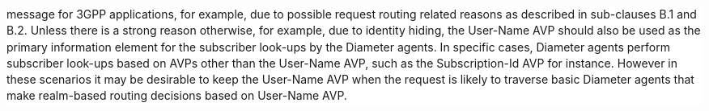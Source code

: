 message for 3GPP applications, for example, due to possible request routing
related reasons as described in sub-clauses B.1 and B.2. Unless there is a
strong reason otherwise, for example, due to identity hiding, the User-Name
AVP should also be used as the primary information element for the subscriber
look-ups by the Diameter agents.
In specific cases, Diameter agents perform subscriber look-ups based on AVPs
other than the User-Name AVP, such as the Subscription-Id AVP for instance.
However in these scenarios it may be desirable to keep the User-Name AVP when
the request is likely to traverse basic Diameter agents that make realm-based
routing decisions based on User-Name AVP.
#